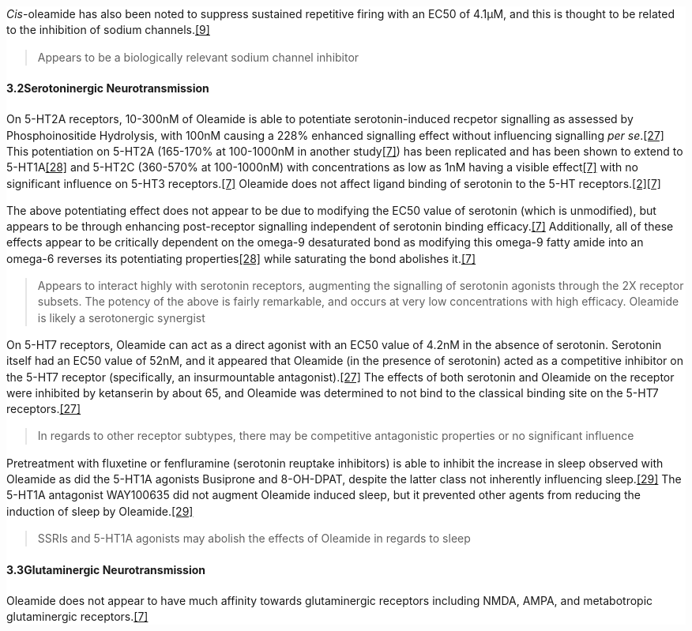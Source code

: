 
*Cis*-oleamide has also been noted to suppress sustained repetitive firing with an EC50 of 4.1μM, and this is thought to be related to the inhibition of sodium channels.[[9]](#ref9)



> Appears to be a biologically relevant sodium channel inhibitor


#### 3.2Serotoninergic Neurotransmission


On 5-HT2A receptors, 10-300nM of Oleamide is able to potentiate serotonin-induced recpetor signalling as assessed by Phosphoinositide Hydrolysis, with 100nM causing a 228% enhanced signalling effect without influencing signalling *per se*.[[27]](#ref27) This potentiation on 5-HT2A (165-170% at 100-1000nM in another study[[7]](#ref7)) has been replicated and has been shown to extend to 5-HT1A[[28]](#ref28) and 5-HT2C (360-570% at 100-1000nM) with concentrations as low as 1nM having a visible effect[[7]](#ref7) with no significant influence on 5-HT3 receptors.[[7]](#ref7) Oleamide does not affect ligand binding of serotonin to the 5-HT receptors.[[2]](#ref2)[[7]](#ref7)


The above potentiating effect does not appear to be due to modifying the EC50 value of serotonin (which is unmodified), but appears to be through enhancing post-receptor signalling independent of serotonin binding efficacy.[[7]](#ref7) Additionally, all of these effects appear to be critically dependent on the omega-9 desaturated bond as modifying this omega-9 fatty amide into an omega-6 reverses its potentiating properties[[28]](#ref28) while saturating the bond abolishes it.[[7]](#ref7)



> Appears to interact highly with serotonin receptors, augmenting the signalling of serotonin agonists through the 2X receptor subsets. The potency of the above is fairly remarkable, and occurs at very low concentrations with high efficacy. Oleamide is likely a serotonergic synergist


On 5-HT7 receptors, Oleamide can act as a direct agonist with an EC50 value of 4.2nM in the absence of serotonin. Serotonin itself had an EC50 value of 52nM, and it appeared that Oleamide (in the presence of serotonin) acted as a competitive inhibitor on the 5-HT7 receptor (specifically, an insurmountable antagonist).[[27]](#ref27) The effects of both serotonin and Oleamide on the receptor were inhibited by ketanserin by about 65, and Oleamide was determined to not bind to the classical binding site on the 5-HT7 receptors.[[27]](#ref27)



> In regards to other receptor subtypes, there may be competitive antagonistic properties or no significant influence


Pretreatment with fluxetine or fenfluramine (serotonin reuptake inhibitors) is able to inhibit the increase in sleep observed with Oleamide as did the 5-HT1A agonists Busiprone and 8-OH-DPAT, despite the latter class not inherently influencing sleep.[[29]](#ref29) The 5-HT1A antagonist WAY100635 did not augment Oleamide induced sleep, but it prevented other agents from reducing the induction of sleep by Oleamide.[[29]](#ref29)



> SSRIs and 5-HT1A agonists may abolish the effects of Oleamide in regards to sleep


#### 3.3Glutaminergic Neurotransmission


Oleamide does not appear to have much affinity towards glutaminergic receptors including NMDA, AMPA, and metabotropic glutaminergic receptors.[[7]](#ref7)
